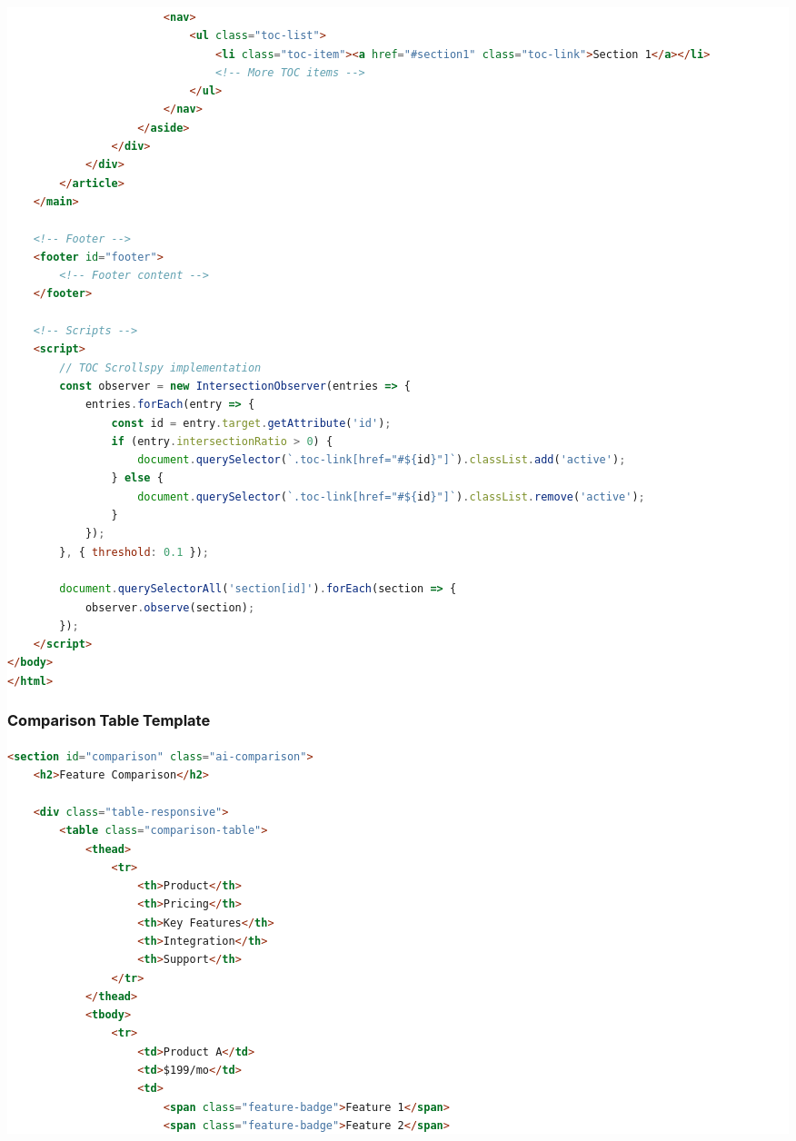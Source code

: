 ```html
                        <nav>
                            <ul class="toc-list">
                                <li class="toc-item"><a href="#section1" class="toc-link">Section 1</a></li>
                                <!-- More TOC items -->
                            </ul>
                        </nav>
                    </aside>
                </div>
            </div>
        </article>
    </main>

    <!-- Footer -->
    <footer id="footer">
        <!-- Footer content -->
    </footer>

    <!-- Scripts -->
    <script>
        // TOC Scrollspy implementation
        const observer = new IntersectionObserver(entries => {
            entries.forEach(entry => {
                const id = entry.target.getAttribute('id');
                if (entry.intersectionRatio > 0) {
                    document.querySelector(`.toc-link[href="#${id}"]`).classList.add('active');
                } else {
                    document.querySelector(`.toc-link[href="#${id}"]`).classList.remove('active');
                }
            });
        }, { threshold: 0.1 });

        document.querySelectorAll('section[id]').forEach(section => {
            observer.observe(section);
        });
    </script>
</body>
</html>
```

### Comparison Table Template
```html
<section id="comparison" class="ai-comparison">
    <h2>Feature Comparison</h2>
    
    <div class="table-responsive">
        <table class="comparison-table">
            <thead>
                <tr>
                    <th>Product</th>
                    <th>Pricing</th>
                    <th>Key Features</th>
                    <th>Integration</th>
                    <th>Support</th>
                </tr>
            </thead>
            <tbody>
                <tr>
                    <td>Product A</td>
                    <td>$199/mo</td>
                    <td>
                        <span class="feature-badge">Feature 1</span>
                        <span class="feature-badge">Feature 2</span>
```